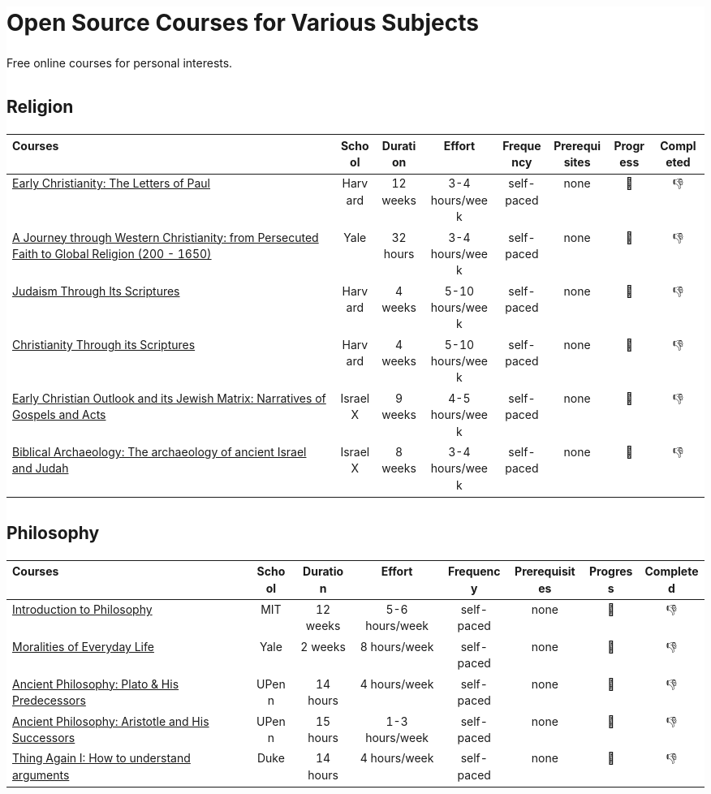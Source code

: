 # Open Source Courses for Various Subjects
Free online courses for personal interests.

## Religion

Courses | School | Duration | Effort | Frequency | Prerequisites | Progress | Completed
:-- | :--: | :--: | :--: | :--: | :--: | :--: | :--:
[Early Christianity: The Letters of Paul](https://www.edx.org/course/early-christianity-letters-paul-harvardx-hds1544-1x?source=aw&awc=6798_1558210924_1ee819652f5f42e79cf99d938bc9d8a5&utm_source=aw&utm_medium=affiliate_partner&utm_content=text-link&utm_term=301045_https%3A%2F%2Fwww.class-central.com%2F) | Harvard | 12 weeks | 3-4 hours/week | self-paced | none | :construction: | :-1:
[A Journey through Western Christianity: from Persecuted Faith to Global Religion (200 - 1650)](https://www.coursera.org/learn/western-christianity-200-1650?ranMID=40328&ranEAID=SAyYsTvLiGQ&ranSiteID=SAyYsTvLiGQ-d8gJobQtOBnIhpPQnuAimA&siteID=SAyYsTvLiGQ-d8gJobQtOBnIhpPQnuAimA&utm_content=10&utm_medium=partners&utm_source=linkshare&utm_campaign=SAyYsTvLiGQ) | Yale | 32 hours | 3-4 hours/week | self-paced | none | :construction: | :-1:
[Judaism Through Its Scriptures](https://www.edx.org/course/judaism-through-its-scriptures-2?source=aw&awc=6798_1558211119_bd20dbd1d4b71f7525802a3610b2ac35&utm_source=aw&utm_medium=affiliate_partner&utm_content=text-link&utm_term=301045_https%3A%2F%2Fwww.class-central.com%2F) | Harvard | 4 weeks | 5-10 hours/week | self-paced | none | :construction: | :-1:
[Christianity Through its Scriptures](https://www.edx.org/course/christianity-through-its-scriptures?source=aw&awc=6798_1558211188_dd89c14e88b1d1cb535df6923a42435d&utm_source=aw&utm_medium=affiliate_partner&utm_content=text-link&utm_term=301045_https%3A%2F%2Fwww.class-central.com%2F) | Harvard | 4 weeks | 5-10 hours/week | self-paced | none | :construction: | :-1:
[Early Christian Outlook and its Jewish Matrix: Narratives of Gospels and Acts](https://www.edx.org/course/early-christian-outlook-and-its-jewish-matrix-narratives-of-gospels-and-acts-2?source=aw&awc=6798_1558211347_487d6977f4f173ccc462222111e92fb5&utm_source=aw&utm_medium=affiliate_partner&utm_content=text-link&utm_term=301045_https%3A%2F%2Fwww.class-central.com%2F) | IsraelX | 9 weeks | 4-5 hours/week | self-paced | none | :construction: | :-1:
[Biblical Archaeology: The archaeology of ancient Israel and Judah](https://www.edx.org/course/biblical-archaeology-the-archaeology-of-ancient-israel-and-judah?source=aw&awc=6798_1558211458_7f808266011c192b66901d067f6fdd59&utm_source=aw&utm_medium=affiliate_partner&utm_content=text-link&utm_term=301045_https%3A%2F%2Fwww.class-central.com%2F) | IsraelX | 8 weeks | 3-4 hours/week | self-paced | none | :construction: | :-1:


## Philosophy

Courses | School | Duration | Effort | Frequency | Prerequisites | Progress | Completed
:-- | :--: | :--: | :--: | :--: | :--: | :--: | :--:
[Introduction to Philosophy](https://www.edx.org/course/introduction-to-philosophy-god-knowledge-and-consciousness?source=aw&awc=6798_1558154620_15e5480c8d7af7cfec0d90bbd25b821e&utm_source=aw&utm_medium=affiliate_partner&utm_content=text-link&utm_term=301045_https%3A%2F%2Fwww.class-central.com%2F) | MIT | 12 weeks | 5-6 hours/week | self-paced | none | :construction: | :-1:
[Moralities of Everyday Life](https://www.coursera.org/learn/moralities?ranMID=40328&ranEAID=SAyYsTvLiGQ&ranSiteID=SAyYsTvLiGQ-6MXYYi6UZlmaCF7DejZNog&siteID=SAyYsTvLiGQ-6MXYYi6UZlmaCF7DejZNog&utm_content=10&utm_medium=partners&utm_source=linkshare&utm_campaign=SAyYsTvLiGQ) | Yale | 2 weeks | 8 hours/week | self-paced | none | :construction: | :-1:
[Ancient Philosophy: Plato & His Predecessors](https://www.coursera.org/learn/plato?ranMID=40328&ranEAID=SAyYsTvLiGQ&ranSiteID=SAyYsTvLiGQ-0bp5RxK3GQbQcqrKxW5oEg&siteID=SAyYsTvLiGQ-0bp5RxK3GQbQcqrKxW5oEg&utm_content=10&utm_medium=partners&utm_source=linkshare&utm_campaign=SAyYsTvLiGQ) | UPenn | 14 hours | 4 hours/week | self-paced | none | :construction: | :-1:
[Ancient Philosophy: Aristotle and His Successors](https://www.classcentral.com/course/coursera-ancient-philosophy-aristotle-and-his-successors-5238) | UPenn | 15 hours | 1-3 hours/week | self-paced | none | :construction: | :-1:
[Thing Again I: How to understand arguments](https://www.coursera.org/learn/understanding-arguments?ranMID=40328&ranEAID=SAyYsTvLiGQ&ranSiteID=SAyYsTvLiGQ-lLjgHKiPd0s5XB1_ifwLtw&siteID=SAyYsTvLiGQ-lLjgHKiPd0s5XB1_ifwLtw&utm_content=10&utm_medium=partners&utm_source=linkshare&utm_campaign=SAyYsTvLiGQ) | Duke | 14 hours | 4 hours/week | self-paced | none | :construction: | :-1:
